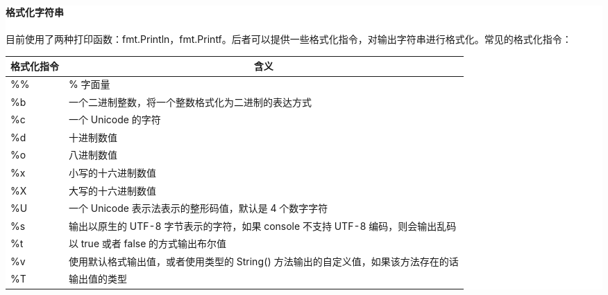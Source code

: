 #### 格式化字符串

目前使用了两种打印函数：fmt.Println，fmt.Printf。后者可以提供一些格式化指令，对输出字符串进行格式化。常见的格式化指令：

<table>
<thead>
<tr>
<th>格式化指令</th>
<th>含义</th>
</tr>
</thead>
<tbody><tr>
<td>%%</td>
<td>% 字面量</td>
</tr>
<tr>
<td>%b</td>
<td>一个二进制整数，将一个整数格式化为二进制的表达方式</td>
</tr>
<tr>
<td>%c</td>
<td>一个 Unicode 的字符</td>
</tr>
<tr>
<td>%d</td>
<td>十进制数值</td>
</tr>
<tr>
<td>%o</td>
<td>八进制数值</td>
</tr>
<tr>
<td>%x</td>
<td>小写的十六进制数值</td>
</tr>
<tr>
<td>%X</td>
<td>大写的十六进制数值</td>
</tr>
<tr>
<td>%U</td>
<td>一个 Unicode 表示法表示的整形码值，默认是 4 个数字字符</td>
</tr>
<tr>
<td>%s</td>
<td>输出以原生的 UTF-8 字节表示的字符，如果 console 不支持 UTF-8 编码，则会输出乱码</td>
</tr>
<tr>
<td>%t</td>
<td>以 true 或者 false 的方式输出布尔值</td>
</tr>
<tr>
<td>%v</td>
<td>使用默认格式输出值，或者使用类型的 String() 方法输出的自定义值，如果该方法存在的话</td>
</tr>
<tr>
<td>%T</td>
<td>输出值的类型</td>
</tr>
</tbody></table>
